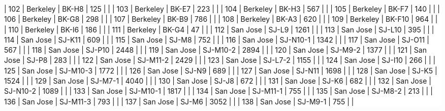 | 102 | Berkeley      | BK-H8      |         125 |   |
| 103 | Berkeley      | BK-E7      |         223 |   |
| 104 | Berkeley      | BK-H3      |         567 |   |
| 105 | Berkeley      | BK-F7      |         140 |   |
| 106 | Berkeley      | BK-G8      |         298 |   |
| 107 | Berkeley      | BK-B9      |         786 |   |
| 108 | Berkeley      | BK-A3      |         620 |   |
| 109 | Berkeley      | BK-F10     |         964 |   |
| 110 | Berkeley      | BK-I6      |         186 |   |
| 111 | Berkeley      | BK-G4      |          47 |   |
| 112 | San Jose      | SJ-L9      |        1261 |   |
| 113 | San Jose      | SJ-L10     |         395 |   |
| 114 | San Jose      | SJ-K11     |         609 |   |
| 115 | San Jose      | SJ-M8      |         752 |   |
| 116 | San Jose      | SJ-N10-1   |        1342 |   |
| 117 | San Jose      | SJ-O11     |         567 |   |
| 118 | San Jose      | SJ-P10     |        2448 |   |
| 119 | San Jose      | SJ-M10-2   |        2894 |   |
| 120 | San Jose      | SJ-M9-2    |        1377 |   |
| 121 | San Jose      | SJ-P8      |         283 |   |
| 122 | San Jose      | SJ-M11-2   |        2429 |   |
| 123 | San Jose      | SJ-L7-2    |        1155 |   |
| 124 | San Jose      | SJ-I10     |         266 |   |
| 125 | San Jose      | SJ-M10-3   |        1772 |   |
| 126 | San Jose      | SJ-N9      |         689 |   |
| 127 | San Jose      | SJ-N11     |        1698 |   |
| 128 | San Jose      | SJ-K5      |        1524 |   |
| 129 | San Jose      | SJ-M7-1    |        4040 |   |
| 130 | San Jose      | SJ-J8      |         672 |   |
| 131 | San Jose      | SJ-K6      |         682 |   |
| 132 | San Jose      | SJ-N10-2   |        1089 |   |
| 133 | San Jose      | SJ-M10-1   |        1817 |   |
| 134 | San Jose      | SJ-M11-1   |         755 |   |
| 135 | San Jose      | SJ-M8-2    |         213 |   |
| 136 | San Jose      | SJ-M11-3   |         793 |   |
| 137 | San Jose      | SJ-M6      |        3052 |   |
| 138 | San Jose      | SJ-M9-1    |         755 |   |
